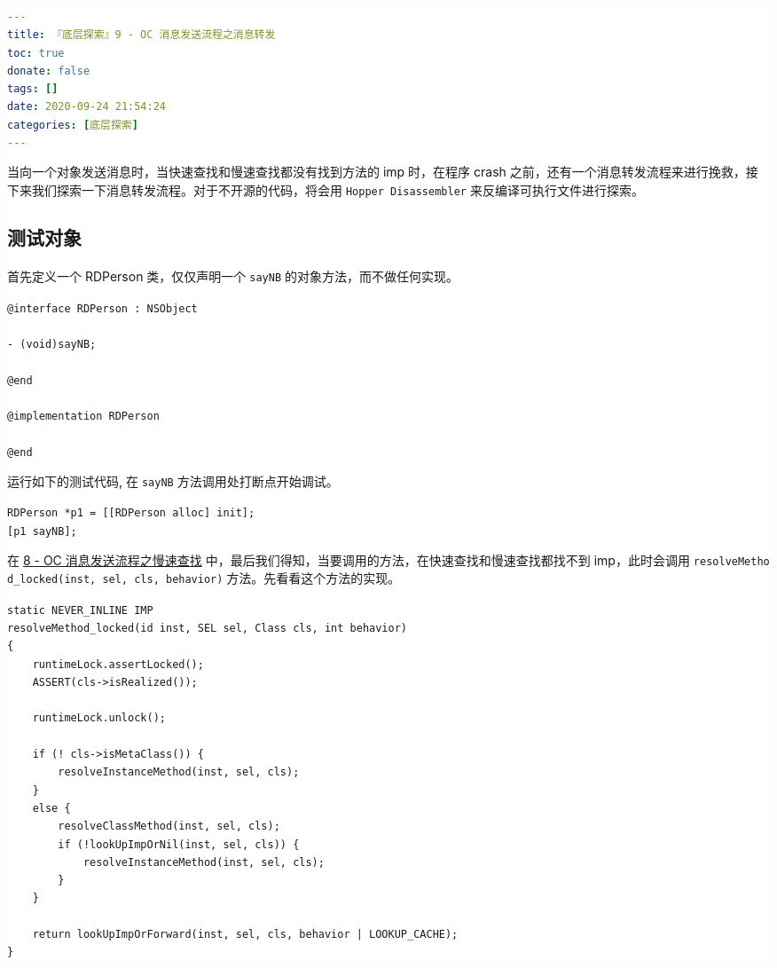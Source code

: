 ```yaml
---
title: 『底层探索』9 - OC 消息发送流程之消息转发
toc: true
donate: false
tags: []
date: 2020-09-24 21:54:24
categories: [底层探索]
---
```


当向一个对象发送消息时，当快速查找和慢速查找都没有找到方法的 imp 时，在程序 crash 之前，还有一个消息转发流程来进行挽救，接下来我们探索一下消息转发流程。对于不开源的代码，将会用 `Hopper Disassembler` 来反编译可执行文件进行探索。




## 测试对象

首先定义一个 RDPerson 类，仅仅声明一个 `sayNB` 的对象方法，而不做任何实现。

```objc
@interface RDPerson : NSObject

- (void)sayNB;

@end

@implementation RDPerson

@end 
```

运行如下的测试代码, 在 `sayNB` 方法调用处打断点开始调试。

```objc
RDPerson *p1 = [[RDPerson alloc] init];
[p1 sayNB];
```

在 [8 - OC 消息发送流程之慢速查找](https://www.muhlenxi.com/2020/09/23/080-msg-send-slow-find/) 中，最后我们得知，当要调用的方法，在快速查找和慢速查找都找不到 imp，此时会调用 `resolveMethod_locked(inst, sel, cls, behavior)` 方法。先看看这个方法的实现。

```objc
static NEVER_INLINE IMP
resolveMethod_locked(id inst, SEL sel, Class cls, int behavior)
{
    runtimeLock.assertLocked();
    ASSERT(cls->isRealized());

    runtimeLock.unlock();

    if (! cls->isMetaClass()) {
        resolveInstanceMethod(inst, sel, cls);
    } 
    else {
        resolveClassMethod(inst, sel, cls);
        if (!lookUpImpOrNil(inst, sel, cls)) {
            resolveInstanceMethod(inst, sel, cls);
        }
    }

    return lookUpImpOrForward(inst, sel, cls, behavior | LOOKUP_CACHE);
}
```
